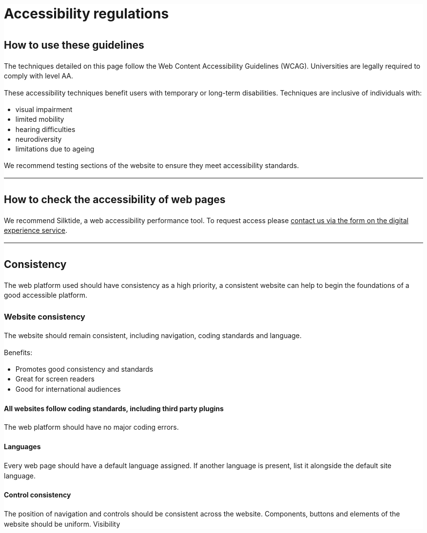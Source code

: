 # Accessibility regulations

## How to use these guidelines

The techniques detailed on this page follow the Web Content Accessibility Guidelines (WCAG). Universities are legally required to comply with level AA.

These accessibility techniques benefit users with temporary or long-term disabilities. Techniques are inclusive of individuals with:
* visual impairment
* limited mobility
* hearing difficulties
* neurodiversity
* limitations due to ageing

We recommend testing sections of the website to ensure they meet accessibility standards.

---

## How to check the accessibility of web pages

We recommend Silktide, a web accessibility performance tool. To request access please [contact us via the form on the digital experience service](https://www.shu.ac.uk/digital-experience-service).

---

## Consistency
The web platform used should have consistency as a high priority, a consistent website can help to begin the foundations of a good accessible platform. 

### Website consistency
The website should remain consistent, including navigation, coding standards and language.

Benefits:
* Promotes good consistency and standards
* Great for screen readers
* Good for international audiences

#### All websites follow coding standards, including third party plugins 
The web platform should have no major coding errors.

#### Languages
Every web page should have a default language assigned. If another language is present, list it alongside the default site language.

#### Control consistency
The position of navigation and controls should be consistent across the website. Components, buttons and elements of the website should be uniform. 
Visibility
